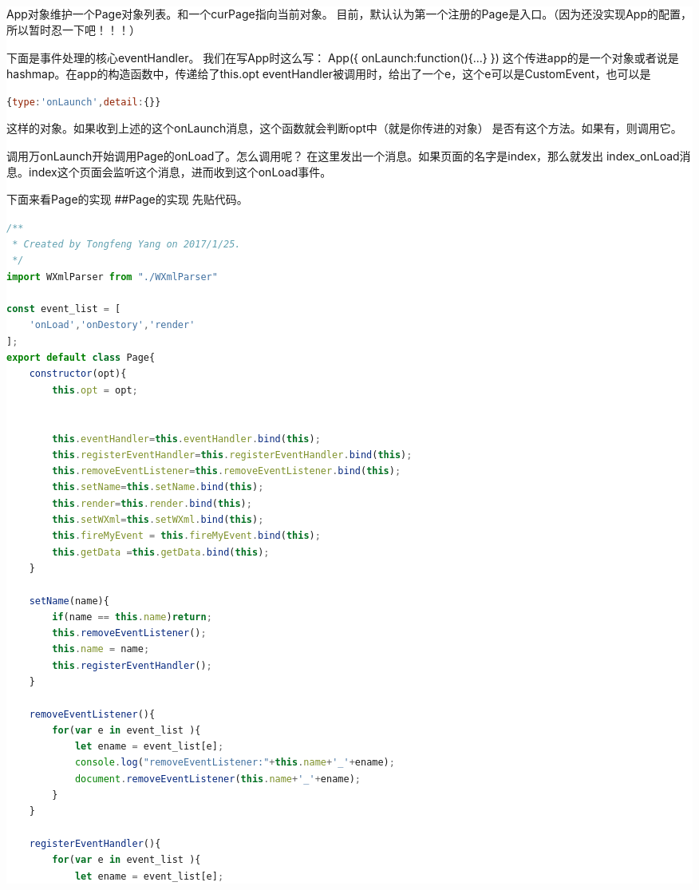 App对象维护一个Page对象列表。和一个curPage指向当前对象。
目前，默认认为第一个注册的Page是入口。（因为还没实现App的配置，所以暂时忍一下吧！！！）

下面是事件处理的核心eventHandler。
我们在写App时这么写：
App({
   onLaunch:function(){...}
})
这个传进app的是一个对象或者说是hashmap。在app的构造函数中，传递给了this.opt
eventHandler被调用时，给出了一个e，这个e可以是CustomEvent，也可以是
```js
{type:'onLaunch',detail:{}}
```
这样的对象。如果收到上述的这个onLaunch消息，这个函数就会判断opt中（就是你传进的对象）
是否有这个方法。如果有，则调用它。

调用万onLaunch开始调用Page的onLoad了。怎么调用呢？
在这里发出一个消息。如果页面的名字是index，那么就发出
index_onLoad消息。index这个页面会监听这个消息，进而收到这个onLoad事件。

下面来看Page的实现
##Page的实现
先贴代码。
```js
/**
 * Created by Tongfeng Yang on 2017/1/25.
 */
import WXmlParser from "./WXmlParser"

const event_list = [
    'onLoad','onDestory','render'
];
export default class Page{
    constructor(opt){
        this.opt = opt;


        this.eventHandler=this.eventHandler.bind(this);
        this.registerEventHandler=this.registerEventHandler.bind(this);
        this.removeEventListener=this.removeEventListener.bind(this);
        this.setName=this.setName.bind(this);
        this.render=this.render.bind(this);
        this.setWXml=this.setWXml.bind(this);
        this.fireMyEvent = this.fireMyEvent.bind(this);
        this.getData =this.getData.bind(this);
    }

    setName(name){
        if(name == this.name)return;
        this.removeEventListener();
        this.name = name;
        this.registerEventHandler();
    }

    removeEventListener(){
        for(var e in event_list ){
            let ename = event_list[e];
            console.log("removeEventListener:"+this.name+'_'+ename);
            document.removeEventListener(this.name+'_'+ename);
        }
    }

    registerEventHandler(){
        for(var e in event_list ){
            let ename = event_list[e];
```